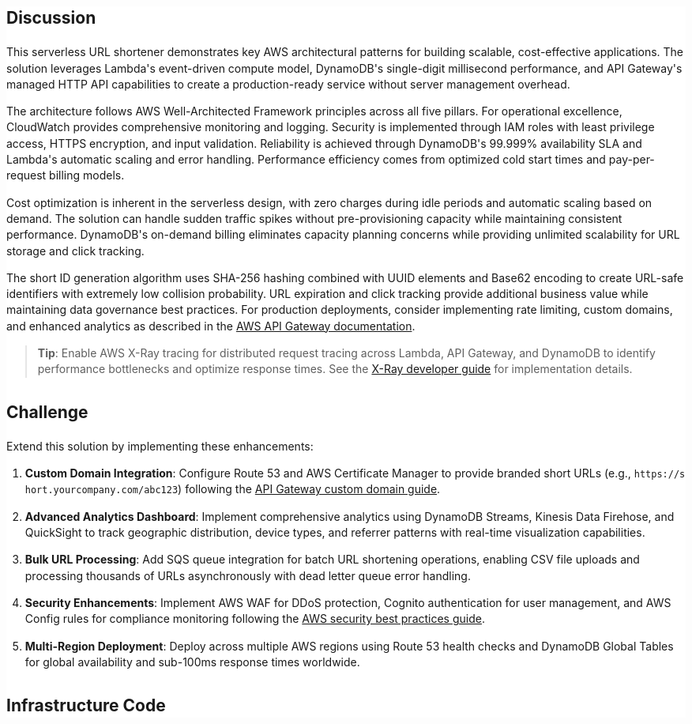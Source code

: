 ## Discussion

This serverless URL shortener demonstrates key AWS architectural patterns for building scalable, cost-effective applications. The solution leverages Lambda's event-driven compute model, DynamoDB's single-digit millisecond performance, and API Gateway's managed HTTP API capabilities to create a production-ready service without server management overhead.

The architecture follows AWS Well-Architected Framework principles across all five pillars. For operational excellence, CloudWatch provides comprehensive monitoring and logging. Security is implemented through IAM roles with least privilege access, HTTPS encryption, and input validation. Reliability is achieved through DynamoDB's 99.999% availability SLA and Lambda's automatic scaling and error handling. Performance efficiency comes from optimized cold start times and pay-per-request billing models.

Cost optimization is inherent in the serverless design, with zero charges during idle periods and automatic scaling based on demand. The solution can handle sudden traffic spikes without pre-provisioning capacity while maintaining consistent performance. DynamoDB's on-demand billing eliminates capacity planning concerns while providing unlimited scalability for URL storage and click tracking.

The short ID generation algorithm uses SHA-256 hashing combined with UUID elements and Base62 encoding to create URL-safe identifiers with extremely low collision probability. URL expiration and click tracking provide additional business value while maintaining data governance best practices. For production deployments, consider implementing rate limiting, custom domains, and enhanced analytics as described in the [AWS API Gateway documentation](https://docs.aws.amazon.com/apigateway/latest/developerguide/api-gateway-request-throttling.html).

> **Tip**: Enable AWS X-Ray tracing for distributed request tracing across Lambda, API Gateway, and DynamoDB to identify performance bottlenecks and optimize response times. See the [X-Ray developer guide](https://docs.aws.amazon.com/xray/latest/devguide/) for implementation details.

## Challenge

Extend this solution by implementing these enhancements:

1. **Custom Domain Integration**: Configure Route 53 and AWS Certificate Manager to provide branded short URLs (e.g., `https://short.yourcompany.com/abc123`) following the [API Gateway custom domain guide](https://docs.aws.amazon.com/apigateway/latest/developerguide/how-to-custom-domains.html).

2. **Advanced Analytics Dashboard**: Implement comprehensive analytics using DynamoDB Streams, Kinesis Data Firehose, and QuickSight to track geographic distribution, device types, and referrer patterns with real-time visualization capabilities.

3. **Bulk URL Processing**: Add SQS queue integration for batch URL shortening operations, enabling CSV file uploads and processing thousands of URLs asynchronously with dead letter queue error handling.

4. **Security Enhancements**: Implement AWS WAF for DDoS protection, Cognito authentication for user management, and AWS Config rules for compliance monitoring following the [AWS security best practices guide](https://docs.aws.amazon.com/security/latest/userguide/security-best-practices.html).

5. **Multi-Region Deployment**: Deploy across multiple AWS regions using Route 53 health checks and DynamoDB Global Tables for global availability and sub-100ms response times worldwide.

## Infrastructure Code
